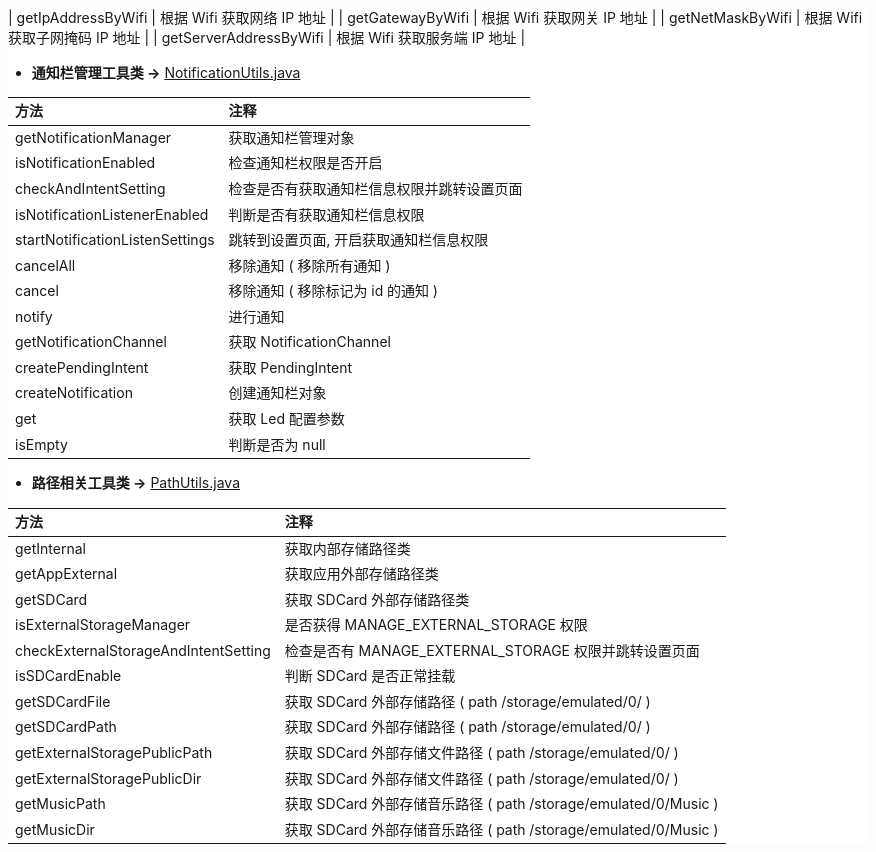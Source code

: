 | getIpAddressByWifi | 根据 Wifi 获取网络 IP 地址 |
| getGatewayByWifi | 根据 Wifi 获取网关 IP 地址 |
| getNetMaskByWifi | 根据 Wifi 获取子网掩码 IP 地址 |
| getServerAddressByWifi | 根据 Wifi 获取服务端 IP 地址 |


* **通知栏管理工具类 ->** [NotificationUtils.java](https://github.com/afkT/DevUtils/blob/master/lib/DevApp/src/main/java/dev/utils/app/NotificationUtils.java)

| 方法 | 注释 |
| :- | :- |
| getNotificationManager | 获取通知栏管理对象 |
| isNotificationEnabled | 检查通知栏权限是否开启 |
| checkAndIntentSetting | 检查是否有获取通知栏信息权限并跳转设置页面 |
| isNotificationListenerEnabled | 判断是否有获取通知栏信息权限 |
| startNotificationListenSettings | 跳转到设置页面, 开启获取通知栏信息权限 |
| cancelAll | 移除通知 ( 移除所有通知 ) |
| cancel | 移除通知 ( 移除标记为 id 的通知 ) |
| notify | 进行通知 |
| getNotificationChannel | 获取 NotificationChannel |
| createPendingIntent | 获取 PendingIntent |
| createNotification | 创建通知栏对象 |
| get | 获取 Led 配置参数 |
| isEmpty | 判断是否为 null |


* **路径相关工具类 ->** [PathUtils.java](https://github.com/afkT/DevUtils/blob/master/lib/DevApp/src/main/java/dev/utils/app/PathUtils.java)

| 方法 | 注释 |
| :- | :- |
| getInternal | 获取内部存储路径类 |
| getAppExternal | 获取应用外部存储路径类 |
| getSDCard | 获取 SDCard 外部存储路径类 |
| isExternalStorageManager | 是否获得 MANAGE_EXTERNAL_STORAGE 权限 |
| checkExternalStorageAndIntentSetting | 检查是否有 MANAGE_EXTERNAL_STORAGE 权限并跳转设置页面 |
| isSDCardEnable | 判断 SDCard 是否正常挂载 |
| getSDCardFile | 获取 SDCard 外部存储路径 ( path /storage/emulated/0/ ) |
| getSDCardPath | 获取 SDCard 外部存储路径 ( path /storage/emulated/0/ ) |
| getExternalStoragePublicPath | 获取 SDCard 外部存储文件路径 ( path /storage/emulated/0/ ) |
| getExternalStoragePublicDir | 获取 SDCard 外部存储文件路径 ( path /storage/emulated/0/ ) |
| getMusicPath | 获取 SDCard 外部存储音乐路径 ( path /storage/emulated/0/Music ) |
| getMusicDir | 获取 SDCard 外部存储音乐路径 ( path /storage/emulated/0/Music ) |